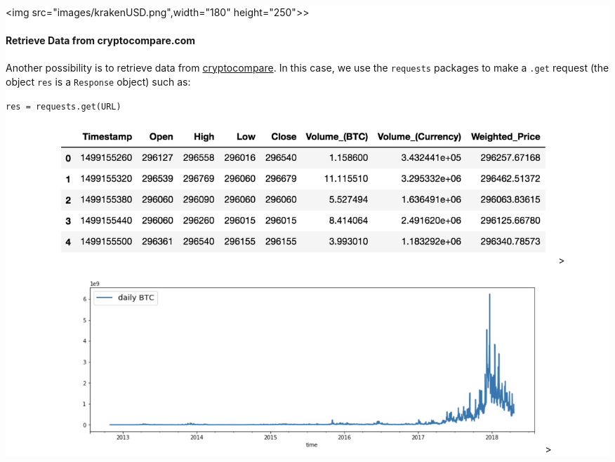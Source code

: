   <img src="images/krakenUSD.png",width="180" height="250">>
</p> 

#### Retrieve Data from cryptocompare.com
Another possibility is to retrieve data from [cryptocompare](https://www.cryptocompare.com/). In this case, we use the `requests` packages to make a `.get` request (the object `res` is a `Response` object) such as:

    res = requests.get(URL)


<p align="center">
  <img src="images/df.png",width="150" height="200">>
</p> 

<p align="center">
  <img src="images/daily_BTC.png",width="180" height="250">>
</p> 
